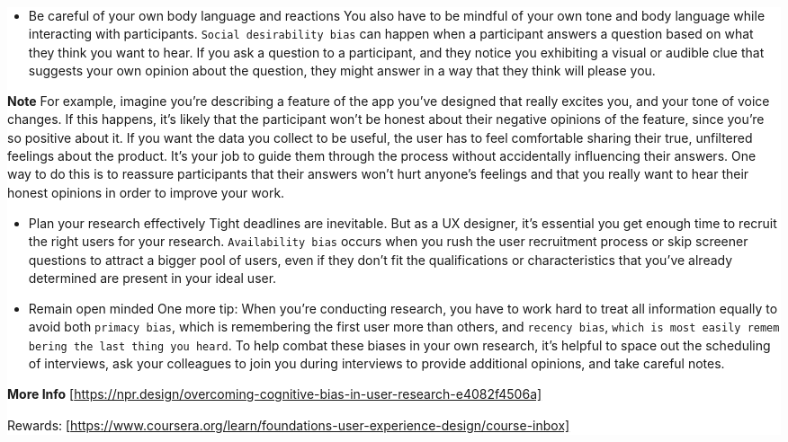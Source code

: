 - Be careful of your own body language and reactions
  You also have to be mindful of your own tone and body language while interacting with participants. `Social desirability bias` can happen when a participant answers a question based on what they think you want to hear. If you ask a question to a participant, and they notice you exhibiting a visual or audible clue that suggests your own opinion about the question, they might answer in a way that they think will please you.

**Note**
For example, imagine you’re describing a feature of the app you’ve designed that really excites you, and your tone of voice changes. If this happens, it’s likely that the participant won’t be honest about their negative opinions of the feature, since you’re so positive about it. If you want the data you collect to be useful, the user has to feel comfortable sharing their true, unfiltered feelings about the product. It’s your job to guide them through the process without accidentally influencing their answers. One way to do this is to reassure participants that their answers won’t hurt anyone’s feelings and that you really want to hear their honest opinions in order to improve your work.

- Plan your research effectively
Tight deadlines are inevitable. But as a UX designer, it’s essential you get enough time to recruit the right users for your research. `Availability bias` occurs when you rush the user recruitment process or skip screener questions to attract a bigger pool of users, even if they don’t fit the qualifications or characteristics that you’ve already determined are present in your ideal user.

- Remain open minded
One more tip: When you’re conducting research, you have to work hard to treat all information equally to avoid both `primacy bias`, which is remembering the first user more than others, and `recency bias`, `which is most easily remembering the last thing you heard`. To help combat these biases in your own research, it’s helpful to space out the scheduling of interviews, ask your colleagues to join you during interviews to provide additional opinions, and take careful notes.

**More Info**
[https://npr.design/overcoming-cognitive-bias-in-user-research-e4082f4506a]

Rewards:
[https://www.coursera.org/learn/foundations-user-experience-design/course-inbox]
